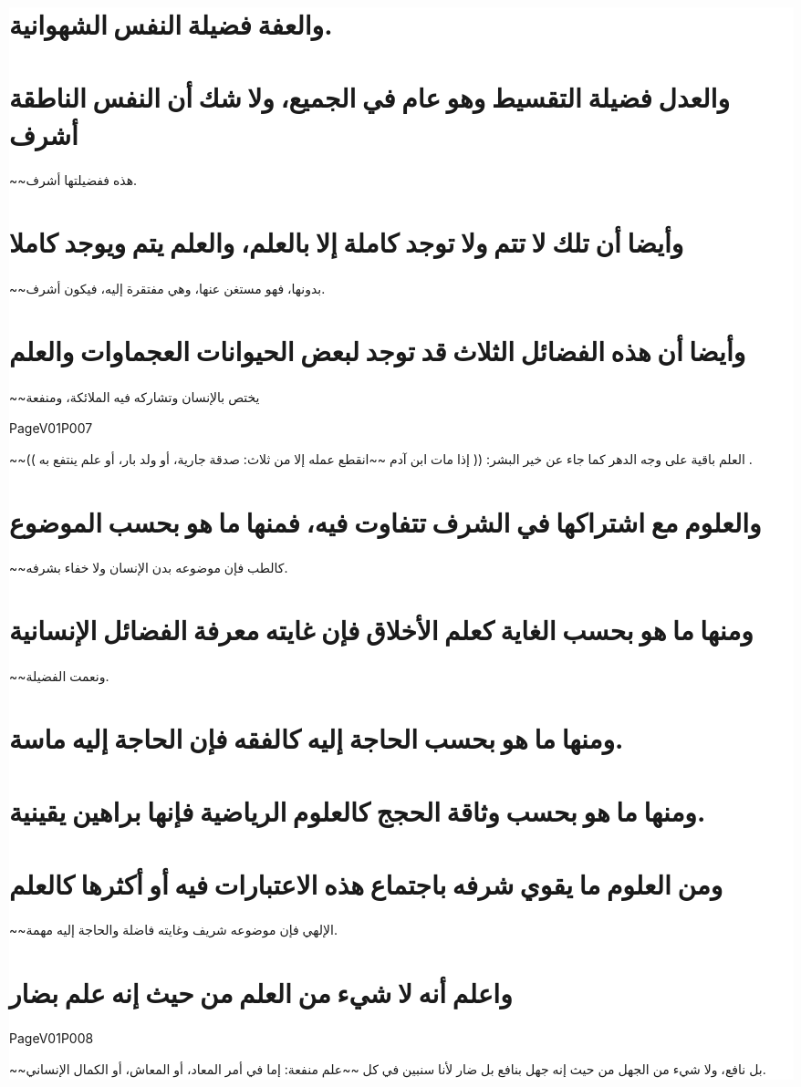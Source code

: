 # والعفة فضيلة النفس الشهوانية.

# والعدل فضيلة التقسيط وهو عام في الجميع، ولا شك أن النفس الناطقة أشرف
~~هذه ففضيلتها أشرف.

# وأيضا أن تلك لا تتم ولا توجد كاملة إلا بالعلم، والعلم يتم ويوجد كاملا
~~بدونها، فهو مستغن عنها، وهي مفتقرة إليه، فيكون أشرف.

# وأيضا أن هذه الفضائل الثلاث قد توجد لبعض الحيوانات العجماوات والعلم
~~يختص بالإنسان وتشاركه فيه الملائكة، ومنفعة

PageV01P007

~~العلم باقية على وجه الدهر كما جاء عن خير البشر: (( إذا مات ابن آدم
~~انقطع عمله إلا من ثلاث: صدقة جارية، أو ولد بار، أو علم ينتفع به )) .

# والعلوم مع اشتراكها في الشرف تتفاوت فيه، فمنها ما هو بحسب الموضوع
~~كالطب فإن موضوعه بدن الإنسان ولا خفاء بشرفه.

# ومنها ما هو بحسب الغاية كعلم الأخلاق فإن غايته معرفة الفضائل الإنسانية
~~ونعمت الفضيلة.

# ومنها ما هو بحسب الحاجة إليه كالفقه فإن الحاجة إليه ماسة.

# ومنها ما هو بحسب وثاقة الحجج كالعلوم الرياضية فإنها براهين يقينية.

# ومن العلوم ما يقوي شرفه باجتماع هذه الاعتبارات فيه أو أكثرها كالعلم
~~الإلهي فإن موضوعه شريف وغايته فاضلة والحاجة إليه مهمة.

# واعلم أنه لا شيء من العلم من حيث إنه علم بضار

PageV01P008

~~بل نافع، ولا شيء من الجهل من حيث إنه جهل بنافع بل ضار لأنا سنبين في كل
~~علم منفعة: إما في أمر المعاد، أو المعاش، أو الكمال الإنساني.
